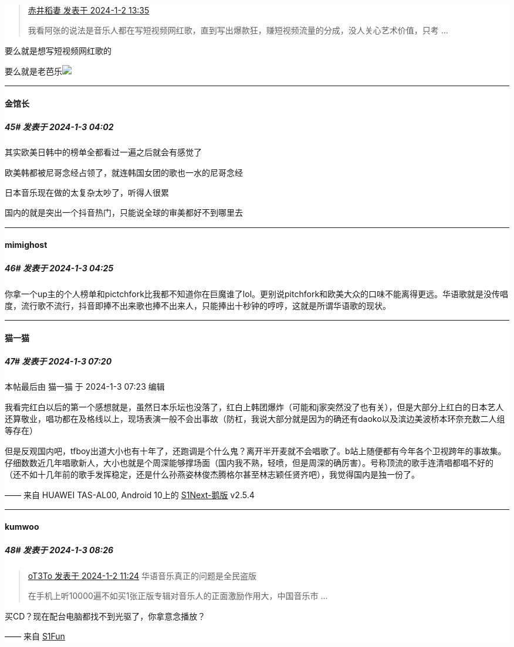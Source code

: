 <blockquote><a href="httphttps://bbs.saraba1st.com/2b/forum.php?mod=redirect&amp;goto=findpost&amp;pid=63511879&amp;ptid=2166306" target="_blank">赤井稻妻 发表于 2024-1-2 13:35</a>

我看阿张的说法是音乐人都在写短视频网红歌，直到写出爆款狂，赚短视频流量的分成，没人关心艺术价值，只考 ...</blockquote>
要么就是想写短视频网红歌的

要么就是老芭乐<img src="https://static.saraba1st.com/image/smiley/face2017/053.png" referrerpolicy="no-referrer">

*****

####  金馆长  
##### 45#       发表于 2024-1-3 04:02

其实欧美日韩中的榜单全都看过一遍之后就会有感觉了

欧美韩都被尼哥念经占领了，就连韩国女团的歌也一水的尼哥念经

日本音乐现在做的太复杂太吵了，听得人很累

国内的就是突出一个抖音热门，只能说全球的审美都好不到哪里去

*****

####  mimighost  
##### 46#       发表于 2024-1-3 04:25

你拿一个up主的个人榜单和pictchfork比我都不知道你在巨魔谁了lol。更别说pitchfork和欧美大众的口味不能离得更远。华语歌就是没传唱度，流行歌不流行，抖音即捧不出来歌也捧不出来人，只能捧出十秒钟的哼哼，这就是所谓华语歌的现状。

*****

####  猫一猫  
##### 47#       发表于 2024-1-3 07:20

 本帖最后由 猫一猫 于 2024-1-3 07:23 编辑 

我看完红白以后的第一个感想就是，虽然日本乐坛也没落了，红白上韩团爆炸（可能和j家突然没了也有关），但是大部分上红白的日本艺人还算敬业，唱功都在及格线以上，现场表演一般不会出事故（防杠，我说大部分就是因为的确还有daoko以及滨边美波桥本环奈充数二人组等存在）

但是反观国内吧，tfboy出道大小也有十年了，还跑调是个什么鬼？离开半开麦就不会唱歌了。b站上随便都有今年各个卫视跨年的事故集。仔细数数近几年唱歌新人，大小也就是个周深能够撑场面（国内我不熟，轻喷，但是周深的确厉害）。号称顶流的歌手连清唱都唱不好的（还不如十几年前的歌手发挥稳定，还是什么孙燕姿林俊杰腾格尔甚至林志颖任贤齐吧），我觉得国内是独一份了。

—— 来自 HUAWEI TAS-AL00, Android 10上的 [S1Next-鹅版](https://github.com/ykrank/S1-Next/releases) v2.5.4

*****

####  kumwoo  
##### 48#       发表于 2024-1-3 08:26

<blockquote><a href="httphttps://bbs.saraba1st.com/2b/forum.php?mod=redirect&amp;goto=findpost&amp;pid=63510225&amp;ptid=2166306" target="_blank">oT3To 发表于 2024-1-2 11:24</a>
华语音乐真正的问题是全民盗版

在手机上听10000遍不如买1张正版专辑对音乐人的正面激励作用大，中国音乐市 ...</blockquote>
买CD？现在配台电脑都找不到光驱了，你拿意念播放？

—— 来自 [S1Fun](https://s1fun.koalcat.com)
